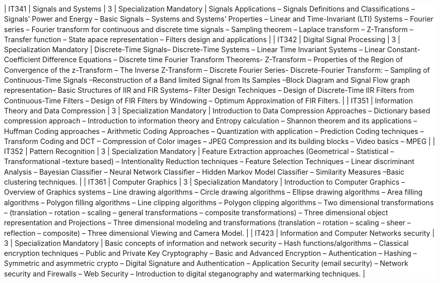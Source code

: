 | IT341 | Signals and Systems                             | 3     | Specialization Mandatory | Signals Applications – Signals Definitions and Classifications – Signals’ Power and Energy – Basic Signals – Systems and Systems’ Properties – Linear and Time-Invariant (LTI) Systems – Fourier series – Fourier transform for continuous and discrete time signals – Sampling theorem – Laplace transform – Z-Transform – Transfer function – State apace representation – Filters design and applications                                                                                                                                                                                                                                                                                                                                                                                       |
| IT342 | Digital Signal Processing                       | 3     | Specialization Mandatory | Discrete-Time Signals– Discrete-Time Systems – Linear Time Invariant Systems – Linear Constant-Coefficient Difference Equations – Discrete time Fourier Transform Theorems- Z-Transform – Properties of the Region of Convergence of the z-Transform – The Inverse Z-Transform – Discrete Fourier Series- Discrete-Fourier Transform: – Sampling of Continuous-Time Signals –Reconstruction of a Band limited Signal from Its Samples –Block Diagram and Signal Flow graph representation– Basic Structures of IIR and FIR Systems– Filter Design Techniques – Design of Discrete-Time IIR Filters from Continuous-Time Filters – Design of FIR Filters by Windowing – Optimum Approximation of FIR Filters.                                                                                       |
| IT351 | Information Theory and Data Compression         | 3     | Specialization Mandatory | Introduction to Data Compression Approaches – Dictionary based compression approach – Introduction to information theory and Entropy calculation – Shannon theorem and its applications – Huffman Coding approaches – Arithmetic Coding Approaches – Quantization with application – Prediction Coding techniques – Transform Coding and DCT – Compression of Color images – JPEG Compression and its building blocks – Video basics – MPEG                                                                                                                                                                                                                                                                                                                                                        |
| IT352 | Pattern Recognition                             | 3     | Specialization Mandatory | Feature Extraction approaches (Geometrical – Statistical – Transformational –texture based) – Intentionality Reduction techniques – Feature Selection Techniques – Linear discriminant Analysis – Bayesian Classifier – Neural Network Classifier – Hidden Markov Model Classifier – Similarity Measures –Basic clustering techniques.                                                                                                                                                                                                                                                                                                                                                                                                                                                             |
| IT361 | Computer Graphics                               | 3     | Specialization Mandatory | Introduction to Computer Graphics – Overview of Graphics systems – Line drawing algorithms – Circle drawing algorithms – Ellipse drawing algorithms – Area filling algorithms – Polygon filling algorithms – Line clipping algorithms – Polygon clipping algorithms – Two dimensional transformations – (translation – rotation – scaling – general transformations – composite transformations) – Three dimensional object representation and Projections – Three dimensional modeling and transformations (translation – rotation – scaling – sheer – reflection – composite) – Three dimensional Viewing and Camera Model.                                                                                                                                                                      |
| IT423 | Information and Computer Networks security      | 3     | Specialization Mandatory | Basic concepts of information and network security – Hash functions/algorithms – Classical encryption techniques – Public and Private Key Cryptography – Basic and Advanced Encryption – Authentication – Hashing – Symmetric and asymmetric crypto – Digital Signature and Authentication – Application Security (email security) – Network security and Firewalls – Web Security – Introduction to digital steganography and watermarking techniques.                                                                                                                                                                                                                                                                                                                                            |